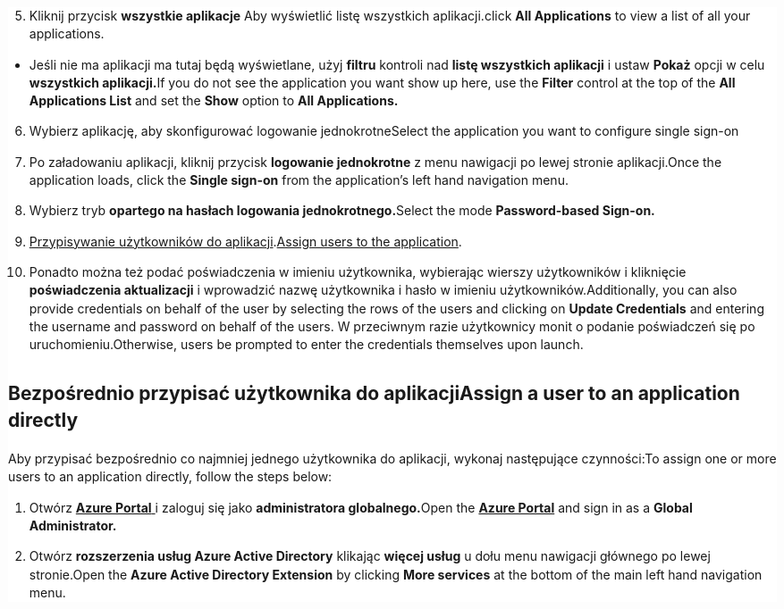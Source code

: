 5.  <span data-ttu-id="2261b-141">Kliknij przycisk **wszystkie aplikacje** Aby wyświetlić listę wszystkich aplikacji.</span><span class="sxs-lookup"><span data-stu-id="2261b-141">click **All Applications** to view a list of all your applications.</span></span>

  * <span data-ttu-id="2261b-142">Jeśli nie ma aplikacji ma tutaj będą wyświetlane, użyj **filtru** kontroli nad **listę wszystkich aplikacji** i ustaw **Pokaż** opcji w celu **wszystkich aplikacji.**</span><span class="sxs-lookup"><span data-stu-id="2261b-142">If you do not see the application you want show up here, use the **Filter** control at the top of the **All Applications List** and set the **Show** option to **All Applications.**</span></span>

6.  <span data-ttu-id="2261b-143">Wybierz aplikację, aby skonfigurować logowanie jednokrotne</span><span class="sxs-lookup"><span data-stu-id="2261b-143">Select the application you want to configure single sign-on</span></span>

7.  <span data-ttu-id="2261b-144">Po załadowaniu aplikacji, kliknij przycisk **logowanie jednokrotne** z menu nawigacji po lewej stronie aplikacji.</span><span class="sxs-lookup"><span data-stu-id="2261b-144">Once the application loads, click the **Single sign-on** from the application’s left hand navigation menu.</span></span>

8.  <span data-ttu-id="2261b-145">Wybierz tryb **opartego na hasłach logowania jednokrotnego.**</span><span class="sxs-lookup"><span data-stu-id="2261b-145">Select the mode **Password-based Sign-on.**</span></span>

9.  <span data-ttu-id="2261b-146">[Przypisywanie użytkowników do aplikacji](#assign-a-user-to-an-application-directly).</span><span class="sxs-lookup"><span data-stu-id="2261b-146">[Assign users to the application](#assign-a-user-to-an-application-directly).</span></span>

10. <span data-ttu-id="2261b-147">Ponadto można też podać poświadczenia w imieniu użytkownika, wybierając wierszy użytkowników i kliknięcie **poświadczenia aktualizacji** i wprowadzić nazwę użytkownika i hasło w imieniu użytkowników.</span><span class="sxs-lookup"><span data-stu-id="2261b-147">Additionally, you can also provide credentials on behalf of the user by selecting the rows of the users and clicking on **Update Credentials** and entering the username and password on behalf of the users.</span></span> <span data-ttu-id="2261b-148">W przeciwnym razie użytkownicy monit o podanie poświadczeń się po uruchomieniu.</span><span class="sxs-lookup"><span data-stu-id="2261b-148">Otherwise, users be prompted to enter the credentials themselves upon launch.</span></span>

## <a name="assign-a-user-to-an-application-directly"></a><span data-ttu-id="2261b-149">Bezpośrednio przypisać użytkownika do aplikacji</span><span class="sxs-lookup"><span data-stu-id="2261b-149">Assign a user to an application directly</span></span>

<span data-ttu-id="2261b-150">Aby przypisać bezpośrednio co najmniej jednego użytkownika do aplikacji, wykonaj następujące czynności:</span><span class="sxs-lookup"><span data-stu-id="2261b-150">To assign one or more users to an application directly, follow the steps below:</span></span>

1.  <span data-ttu-id="2261b-151">Otwórz [ **Azure Portal** ](https://portal.azure.com/) i zaloguj się jako **administratora globalnego.**</span><span class="sxs-lookup"><span data-stu-id="2261b-151">Open the [**Azure Portal**](https://portal.azure.com/) and sign in as a **Global Administrator.**</span></span>

2.  <span data-ttu-id="2261b-152">Otwórz **rozszerzenia usług Azure Active Directory** klikając **więcej usług** u dołu menu nawigacji głównego po lewej stronie.</span><span class="sxs-lookup"><span data-stu-id="2261b-152">Open the **Azure Active Directory Extension** by clicking **More services** at the bottom of the main left hand navigation menu.</span></span>

